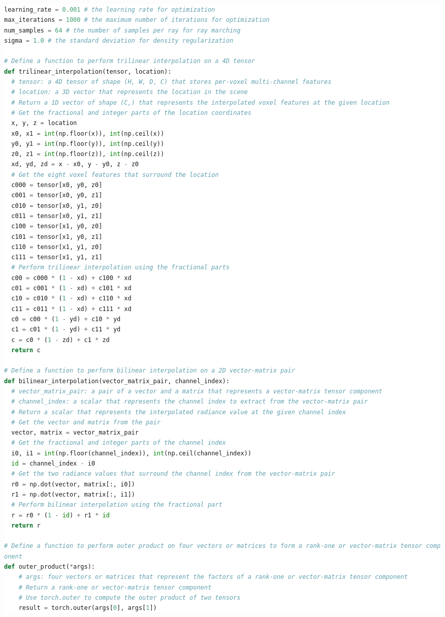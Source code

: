 ```python
learning_rate = 0.001 # the learning rate for optimization
max_iterations = 1000 # the maximum number of iterations for optimization
num_samples = 64 # the number of samples per ray for ray marching
sigma = 1.0 # the standard deviation for density regularization

# Define a function to perform trilinear interpolation on a 4D tensor
def trilinear_interpolation(tensor, location):
  # tensor: a 4D tensor of shape (H, W, D, C) that stores per-voxel multi-channel features
  # location: a 3D vector that represents the location in the scene
  # Return a 1D vector of shape (C,) that represents the interpolated voxel features at the given location
  # Get the fractional and integer parts of the location coordinates
  x, y, z = location
  x0, x1 = int(np.floor(x)), int(np.ceil(x))
  y0, y1 = int(np.floor(y)), int(np.ceil(y))
  z0, z1 = int(np.floor(z)), int(np.ceil(z))
  xd, yd, zd = x - x0, y - y0, z - z0
  # Get the eight voxel features that surround the location
  c000 = tensor[x0, y0, z0]
  c001 = tensor[x0, y0, z1]
  c010 = tensor[x0, y1, z0]
  c011 = tensor[x0, y1, z1]
  c100 = tensor[x1, y0, z0]
  c101 = tensor[x1, y0, z1]
  c110 = tensor[x1, y1, z0]
  c111 = tensor[x1, y1, z1]
  # Perform trilinear interpolation using the fractional parts
  c00 = c000 * (1 - xd) + c100 * xd
  c01 = c001 * (1 - xd) + c101 * xd
  c10 = c010 * (1 - xd) + c110 * xd
  c11 = c011 * (1 - xd) + c111 * xd
  c0 = c00 * (1 - yd) + c10 * yd
  c1 = c01 * (1 - yd) + c11 * yd
  c = c0 * (1 - zd) + c1 * zd
  return c

# Define a function to perform bilinear interpolation on a 2D vector-matrix pair
def bilinear_interpolation(vector_matrix_pair, channel_index):
  # vector_matrix_pair: a pair of a vector and a matrix that represents a vector-matrix tensor component
  # channel_index: a scalar that represents the channel index to extract from the vector-matrix pair
  # Return a scalar that represents the interpolated radiance value at the given channel index
  # Get the vector and matrix from the pair
  vector, matrix = vector_matrix_pair
  # Get the fractional and integer parts of the channel index
  i0, i1 = int(np.floor(channel_index)), int(np.ceil(channel_index))
  id = channel_index - i0
  # Get the two radiance values that surround the channel index from the vector-matrix pair
  r0 = np.dot(vector, matrix[:, i0])
  r1 = np.dot(vector, matrix[:, i1])
  # Perform bilinear interpolation using the fractional part
  r = r0 * (1 - id) + r1 * id
  return r

# Define a function to perform outer product on four vectors or matrices to form a rank-one or vector-matrix tensor component 
def outer_product(*args):
    # args: four vectors or matrices that represent the factors of a rank-one or vector-matrix tensor component 
    # Return a rank-one or vector-matrix tensor component 
    # Use torch.outer to compute the outer product of two tensors 
    result = torch.outer(args[0], args[1]) 
```

[1]: https://arxiv.org/abs/2203.09517 "[2203.09517] TensoRF: Tensorial Radiance Fields - arXiv.org"
[2]: https://arxiv-export1.library.cornell.edu/abs/2203.09517v2 "[2203.09517v2] TensoRF: Tensorial Radiance Fields"
[3]: https://arxiv.org/pdf/2203.09517v2.pdf "arXiv.org"
[1]: https://arxiv.org/abs/2203.09517 "[2203.09517] TensoRF: Tensorial Radiance Fields - arXiv.org"
[2]: https://arxiv-export1.library.cornell.edu/abs/2203.09517v2 "[2203.09517v2] TensoRF: Tensorial Radiance Fields"
[3]: https://arxiv.org/pdf/2203.09517v2.pdf "arXiv.org"